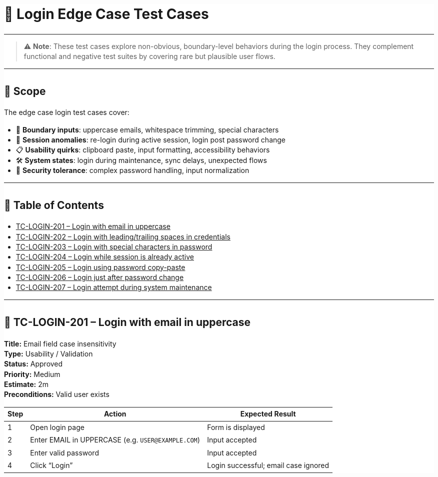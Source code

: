 # 🧪 Login Edge Case Test Cases

---

> ⚠️ **Note**: These test cases explore non-obvious, boundary-level behaviors during the login process. They complement functional and negative test suites by covering rare but plausible user flows.

---

## 🎯 Scope

The edge case login test cases cover:

- 🧩 **Boundary inputs**: uppercase emails, whitespace trimming, special characters  
- 🔁 **Session anomalies**: re-login during active session, login post password change  
- 📋 **Usability quirks**: clipboard paste, input formatting, accessibility behaviors  
- 🛠️ **System states**: login during maintenance, sync delays, unexpected flows  
- 🔐 **Security tolerance**: complex password handling, input normalization  

---

## 📄 Table of Contents

- [TC-LOGIN-201 – Login with email in uppercase](#tc-login-201--login-with-email-in-uppercase)  
- [TC-LOGIN-202 – Login with leading/trailing spaces in credentials](#tc-login-202--login-with-leadingtrailing-spaces-in-credentials)  
- [TC-LOGIN-203 – Login with special characters in password](#tc-login-203--login-with-special-characters-in-password)  
- [TC-LOGIN-204 – Login while session is already active](#tc-login-204--login-while-session-is-already-active)  
- [TC-LOGIN-205 – Login using password copy-paste](#tc-login-205--login-using-password-copy-paste)  
- [TC-LOGIN-206 – Login just after password change](#tc-login-206--login-just-after-password-change)  
- [TC-LOGIN-207 – Login attempt during system maintenance](#tc-login-207--login-attempt-during-system-maintenance)  

---

## 🔡 TC-LOGIN-201 – Login with email in uppercase

**Title:** Email field case insensitivity  
**Type:** Usability / Validation  
**Status:** Approved  
**Priority:** Medium  
**Estimate:** 2m  
**Preconditions:** Valid user exists  

| Step | Action                                  | Expected Result                            |
|------|-----------------------------------------|---------------------------------------------|
| 1    | Open login page                         | Form is displayed                          |
| 2    | Enter EMAIL in UPPERCASE (e.g. `USER@EXAMPLE.COM`) | Input accepted                     |
| 3    | Enter valid password                    | Input accepted                              |
| 4    | Click “Login”                           | Login successful; email case ignored       |
